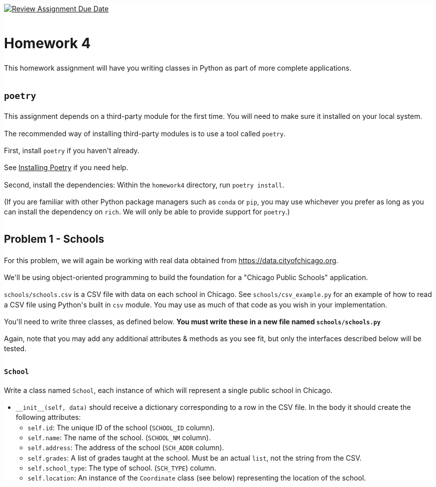 [![Review Assignment Due Date](https://classroom.github.com/assets/deadline-readme-button-24ddc0f5d75046c5622901739e7c5dd533143b0c8e959d652212380cedb1ea36.svg)](https://classroom.github.com/a/lW5EDw8F)
# Homework 4

This homework assignment will have you writing classes in Python as part of more complete applications.

## `poetry`

This assignment depends on a third-party module for the first time. You will need to make sure it installed on your local system.

The recommended way of installing third-party modules is to use a tool called `poetry`.

First, install `poetry` if you haven't already.

See [Installing Poetry](https://people.cs.uchicago.edu/~jturk/mpcs51042/assignments/general/#using-poetry) if you need help.

Second, install the dependencies: Within the `homework4` directory, run `poetry install`.

(If you are familiar with other Python package managers such as `conda` or `pip`, you may use whichever you prefer as long as you can install the dependency on `rich`. We will only be able to provide support for `poetry`.)


## Problem 1 - Schools

For this problem, we will again be working with real data obtained from https://data.cityofchicago.org.

We'll be using object-oriented programming to build the foundation for a "Chicago Public Schools" application.

`schools/schools.csv` is a CSV file with data on each school in Chicago.  See `schools/csv_example.py` for an example of how to read a CSV file using Python's built in `csv` module.  You may use as much of that code as you wish in your implementation.

You'll need to write three classes, as defined below.  **You must write these in a new file named `schools/schools.py`**

Again, note that you may add any additional attributes & methods as you see fit, but only the interfaces described below will be tested.

### `School`

Write a class named `School`, each instance of which will represent a single public school in Chicago.

- `__init__(self, data)` should receive a dictionary corresponding to a row in the CSV file.  In the body it should create the following attributes:
    - `self.id`: The unique ID of the school (`SCHOOL_ID` column).
    - `self.name`: The name of the school. (`SCHOOL_NM` column).
    - `self.address`: The address of the school (`SCH_ADDR` column).
    - `self.grades`: A list of grades taught at the school.  Must be an actual `list`, not the string from the CSV.
    - `self.school_type`: The type of school. (`SCH_TYPE`) column.
    - `self.location`: An instance of the `Coordinate` class (see below) representing the location of the school.
